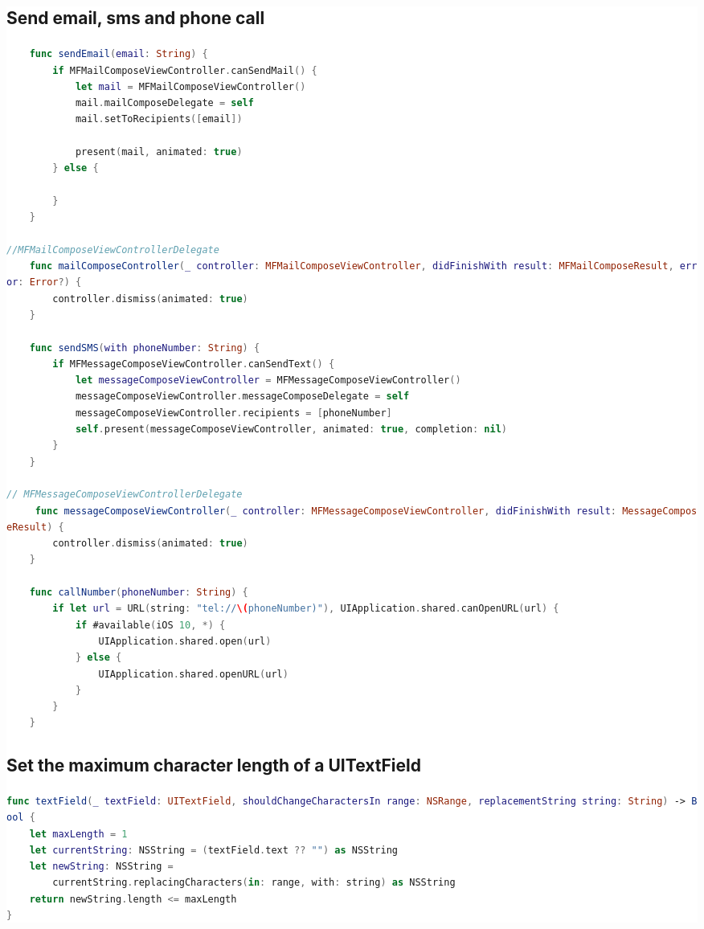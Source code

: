 ## Send email, sms and phone call

```swift
    func sendEmail(email: String) {
        if MFMailComposeViewController.canSendMail() {
            let mail = MFMailComposeViewController()
            mail.mailComposeDelegate = self
            mail.setToRecipients([email])

            present(mail, animated: true)
        } else {

        }
    }

//MFMailComposeViewControllerDelegate
    func mailComposeController(_ controller: MFMailComposeViewController, didFinishWith result: MFMailComposeResult, error: Error?) {
        controller.dismiss(animated: true)
    }

    func sendSMS(with phoneNumber: String) {
        if MFMessageComposeViewController.canSendText() {
            let messageComposeViewController = MFMessageComposeViewController()
            messageComposeViewController.messageComposeDelegate = self
            messageComposeViewController.recipients = [phoneNumber]
            self.present(messageComposeViewController, animated: true, completion: nil)
        }
    }

// MFMessageComposeViewControllerDelegate
     func messageComposeViewController(_ controller: MFMessageComposeViewController, didFinishWith result: MessageComposeResult) {
        controller.dismiss(animated: true)
    }

    func callNumber(phoneNumber: String) {
        if let url = URL(string: "tel://\(phoneNumber)"), UIApplication.shared.canOpenURL(url) {
            if #available(iOS 10, *) {
                UIApplication.shared.open(url)
            } else {
                UIApplication.shared.openURL(url)
            }
        }
    }
```

## Set the maximum character length of a UITextField

```swift
func textField(_ textField: UITextField, shouldChangeCharactersIn range: NSRange, replacementString string: String) -> Bool {
    let maxLength = 1
    let currentString: NSString = (textField.text ?? "") as NSString
    let newString: NSString =
        currentString.replacingCharacters(in: range, with: string) as NSString
    return newString.length <= maxLength
}
```
